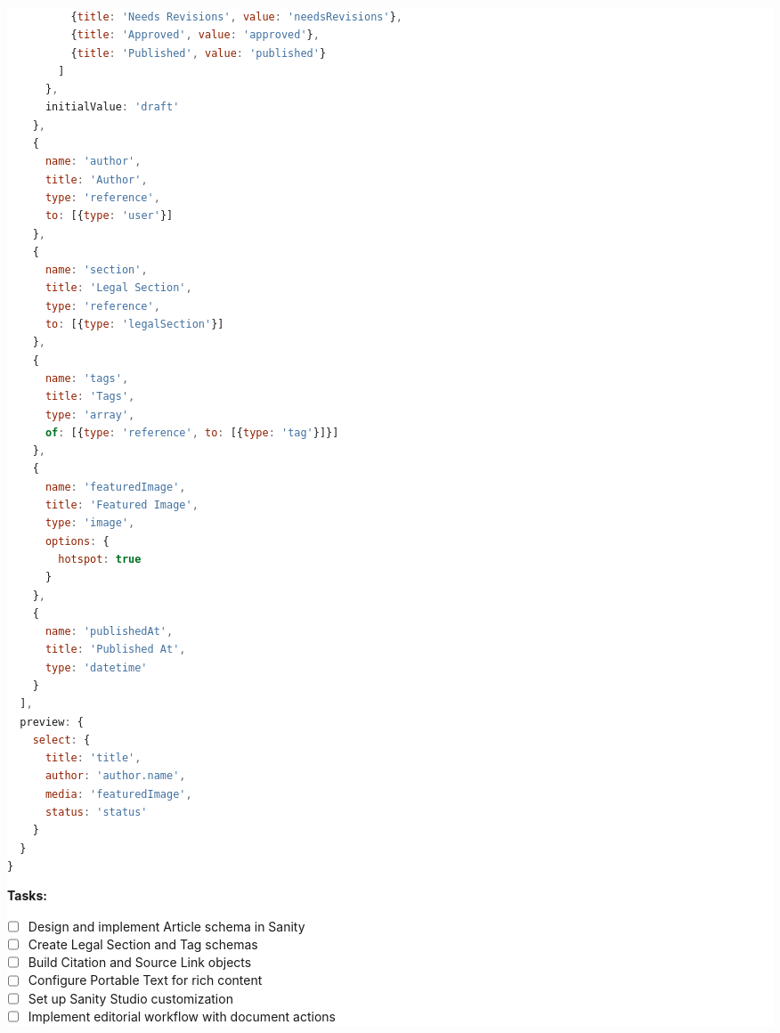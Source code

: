 ```javascript
          {title: 'Needs Revisions', value: 'needsRevisions'},
          {title: 'Approved', value: 'approved'},
          {title: 'Published', value: 'published'}
        ]
      },
      initialValue: 'draft'
    },
    {
      name: 'author',
      title: 'Author',
      type: 'reference',
      to: [{type: 'user'}]
    },
    {
      name: 'section',
      title: 'Legal Section',
      type: 'reference',
      to: [{type: 'legalSection'}]
    },
    {
      name: 'tags',
      title: 'Tags',
      type: 'array',
      of: [{type: 'reference', to: [{type: 'tag'}]}]
    },
    {
      name: 'featuredImage',
      title: 'Featured Image',
      type: 'image',
      options: {
        hotspot: true
      }
    },
    {
      name: 'publishedAt',
      title: 'Published At',
      type: 'datetime'
    }
  ],
  preview: {
    select: {
      title: 'title',
      author: 'author.name',
      media: 'featuredImage',
      status: 'status'
    }
  }
}
```

**Tasks:**
- [ ] Design and implement Article schema in Sanity
- [ ] Create Legal Section and Tag schemas
- [ ] Build Citation and Source Link objects
- [ ] Configure Portable Text for rich content
- [ ] Set up Sanity Studio customization
- [ ] Implement editorial workflow with document actions
